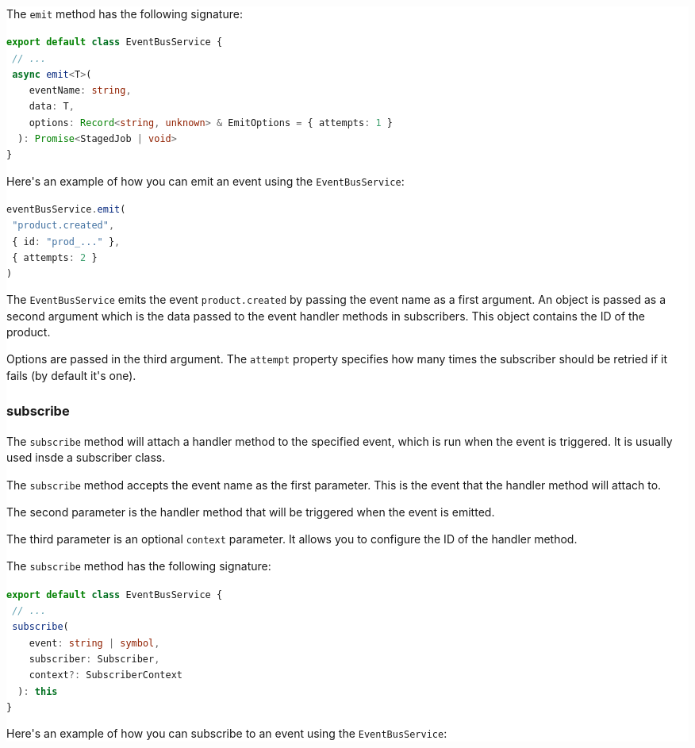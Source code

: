 The `emit` method has the following signature:

```ts
export default class EventBusService {
 // ...
 async emit<T>(
    eventName: string,
    data: T,
    options: Record<string, unknown> & EmitOptions = { attempts: 1 }
  ): Promise<StagedJob | void>
}
```

Here's an example of how you can emit an event using the `EventBusService`:

```ts
eventBusService.emit(
 "product.created", 
 { id: "prod_..." }, 
 { attempts: 2 }
)
```

The `EventBusService` emits the event `product.created` by passing the event name as a first argument. An object is passed as a second argument which is the data passed to the event handler methods in subscribers. This object contains the ID of the product.

Options are passed in the third argument. The `attempt` property specifies how many times the subscriber should be retried if it fails (by default it's one).

### subscribe

The `subscribe` method will attach a handler method to the specified event, which is run when the event is triggered. It is usually used insde a subscriber class.

The `subscribe` method accepts the event name as the first parameter. This is the event that the handler method will attach to.

The second parameter is the handler method that will be triggered when the event is emitted.

The third parameter is an optional `context` parameter. It allows you to configure the ID of the handler method.

The `subscribe` method has the following signature:

```ts
export default class EventBusService {
 // ...
 subscribe(
    event: string | symbol,
    subscriber: Subscriber,
    context?: SubscriberContext
  ): this
}
```

Here's an example of how you can subscribe to an event using the `EventBusService`:
